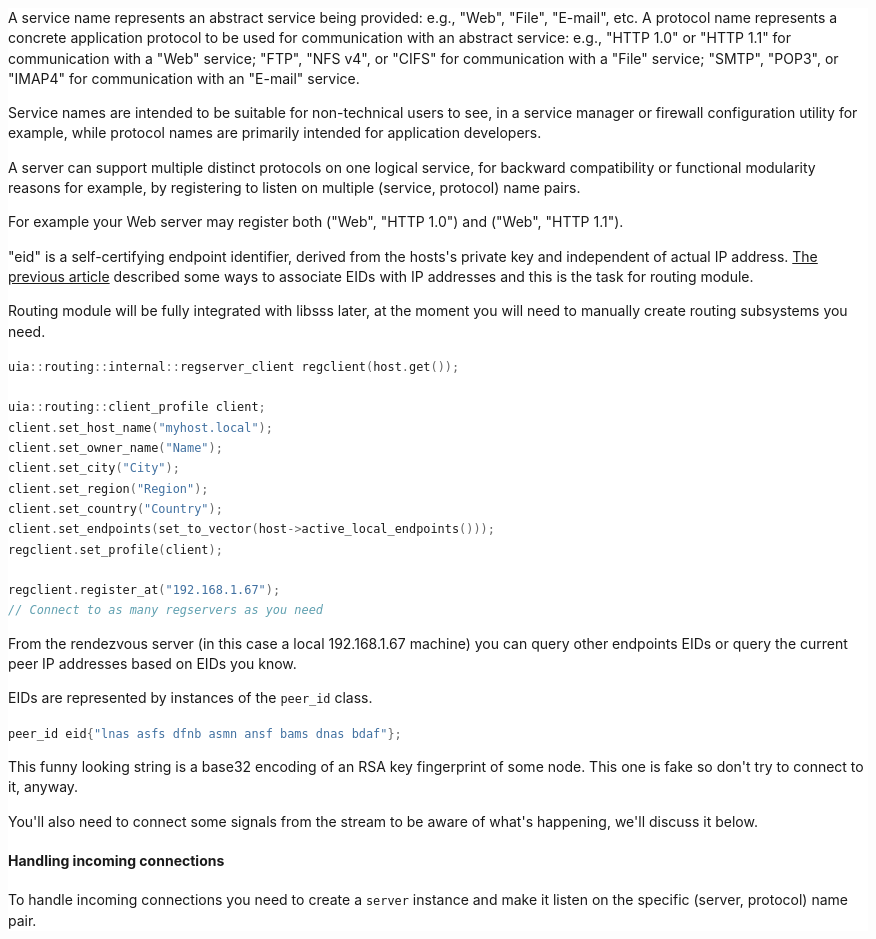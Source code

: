 A service name represents an abstract service being provided: e.g., "Web", "File", "E-mail", etc. A protocol name represents a concrete application protocol to be used for communication with an abstract service: e.g., "HTTP 1.0" or "HTTP 1.1" for communication with a "Web" service; "FTP", "NFS v4", or "CIFS" for communication with a "File" service; "SMTP", "POP3", or "IMAP4" for
communication with an "E-mail" service.

Service names are intended to be suitable for non-technical users to see, in a service manager or firewall configuration utility for example, while protocol names are primarily intended for application developers.

A server can support multiple distinct protocols on one logical service, for backward compatibility or functional modularity reasons for example, by registering to listen on multiple (service, protocol) name pairs.

For example your Web server may register both ("Web", "HTTP 1.0") and ("Web", "HTTP 1.1").

"eid" is a self-certifying endpoint identifier, derived from the hosts's private key and independent of actual IP address. [The previous article](/blog/2013-10-25-bootstrapping-node-problem) described some ways to associate EIDs with IP addresses and this is the task for routing module.

Routing module will be fully integrated with libsss later, at the moment you will need to manually create routing subsystems you need.

```cpp
uia::routing::internal::regserver_client regclient(host.get());

uia::routing::client_profile client;
client.set_host_name("myhost.local");
client.set_owner_name("Name");
client.set_city("City");
client.set_region("Region");
client.set_country("Country");
client.set_endpoints(set_to_vector(host->active_local_endpoints()));
regclient.set_profile(client);

regclient.register_at("192.168.1.67");
// Connect to as many regservers as you need
```

From the rendezvous server (in this case a local 192.168.1.67 machine) you can query other endpoints EIDs or query the current peer IP addresses based on EIDs you know.

EIDs are represented by instances of the `peer_id` class.

```cpp
peer_id eid{"lnas asfs dfnb asmn ansf bams dnas bdaf"};
```
This funny looking string is a base32 encoding of an RSA key fingerprint of some node. This one is fake so don't try to connect to it, anyway.

You'll also need to connect some signals from the stream to be aware of what's happening, we'll discuss it below.

#### Handling incoming connections

To handle incoming connections you need to create a `server` instance and make it listen on the specific (server, protocol) name pair.
